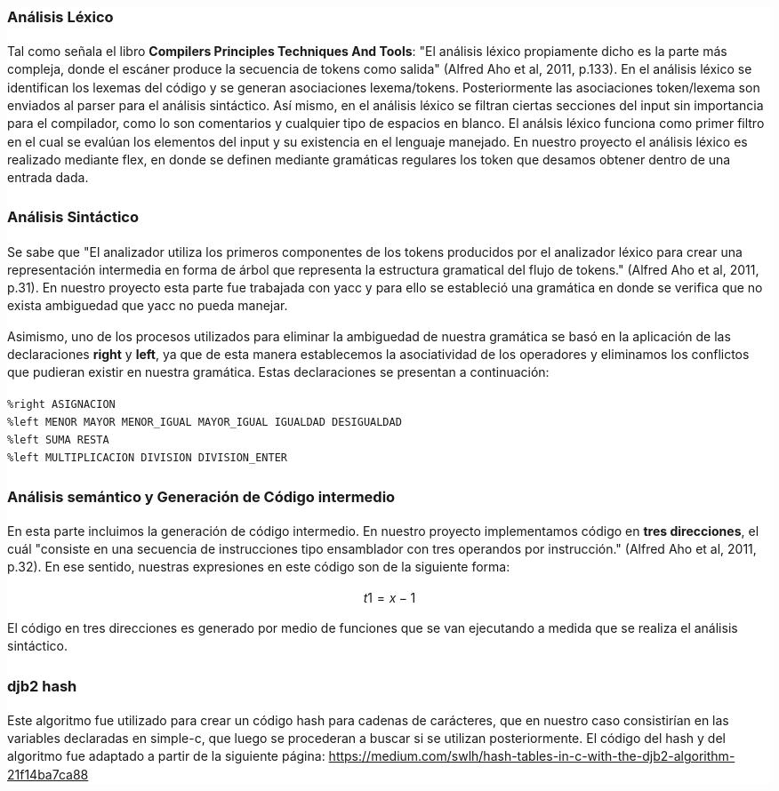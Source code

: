### Análisis Léxico

Tal como señala el libro **Compilers Principles Techniques And Tools**: "El análisis léxico propiamente dicho es la parte más compleja, donde el escáner produce la secuencia de tokens como salida" (Alfred Aho et al, 2011, p.133). En el análisis léxico se identifican los lexemas del código y se generan asociaciones lexema/tokens. Posteriormente las asociaciones token/lexema son enviados al parser para el análisis sintáctico. Así mismo, en el análisis léxico se filtran ciertas secciones del input sin importancia para el compilador, como lo son comentarios y cualquier tipo de espacios en blanco. El análsis léxico funciona como primer filtro en el cual se evalúan los elementos del input y su existencia en el lenguaje manejado. En nuestro proyecto el análisis léxico es realizado mediante flex, en donde se definen mediante gramáticas regulares los token que desamos obtener dentro de una entrada dada.

### Análisis Sintáctico

Se sabe que "El analizador utiliza los primeros componentes de los tokens producidos por el analizador léxico para crear una representación intermedia en forma de árbol que representa la estructura gramatical del flujo de tokens." (Alfred Aho et al, 2011, p.31). En nuestro proyecto esta parte fue trabajada con yacc y para ello se estableció una gramática en donde se verifica que no exista ambiguedad que yacc no pueda manejar.

Asimismo, uno de los procesos utilizados para eliminar la ambiguedad de nuestra gramática se basó en la aplicación de las declaraciones **right** y **left**, ya que de esta manera establecemos la asociatividad de los operadores y eliminamos los conflictos que pudieran existir en nuestra gramática. Estas declaraciones se presentan a continuación:

```
%right ASIGNACION
%left MENOR MAYOR MENOR_IGUAL MAYOR_IGUAL IGUALDAD DESIGUALDAD
%left SUMA RESTA
%left MULTIPLICACION DIVISION DIVISION_ENTER
```

### Análisis semántico y Generación de Código intermedio

En esta parte incluimos la generación de código intermedio. En nuestro proyecto implementamos código en **tres direcciones**, el cuál "consiste en una secuencia de instrucciones tipo ensamblador con tres operandos por instrucción." (Alfred Aho et al, 2011, p.32). En ese sentido, nuestras expresiones en este código son de la siguiente forma:

$$
  t1= x - 1
$$

El código en tres direcciones es generado por medio de funciones que se van ejecutando a medida que se realiza el análisis sintáctico.

### djb2 hash

Este algoritmo fue utilizado para crear un código hash para cadenas de carácteres, que en nuestro caso consistirían en las variables declaradas en simple-c, que luego se procederan a buscar si se utilizan posteriormente. El código del hash y del algoritmo fue adaptado a partir de la siguiente página: https://medium.com/swlh/hash-tables-in-c-with-the-djb2-algorithm-21f14ba7ca88
